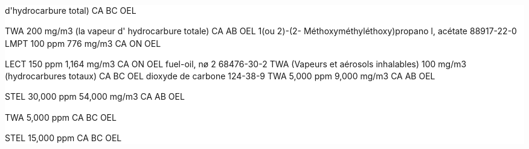 d'hydrocarbure 
total) 
CA BC OEL 
 
 
TWA 
200 mg/m3 
(la vapeur d' 
hydrocarbure 
totale) 
CA AB OEL 
1(ou 2)-(2-
Méthoxyméthyléthoxy)propano
l, acétate 
88917-22-0 
LMPT 
100 ppm 
776 mg/m3 
CA ON OEL 
 
 
LECT 
150 ppm 
1,164 mg/m3 
CA ON OEL 
fuel-oil, nø 2 
68476-30-2 
TWA 
(Vapeurs et 
aérosols 
inhalables) 
100 mg/m3 
(hydrocarbures 
totaux) 
CA BC OEL 
dioxyde de carbone 
124-38-9 
TWA 
5,000 ppm 
9,000 mg/m3 
CA AB OEL 
 
 
STEL 
30,000 ppm 
54,000 mg/m3 
CA AB OEL 
 
 
TWA 
5,000 ppm 
CA BC OEL 
 
 
STEL 
15,000 ppm 
CA BC OEL 
 